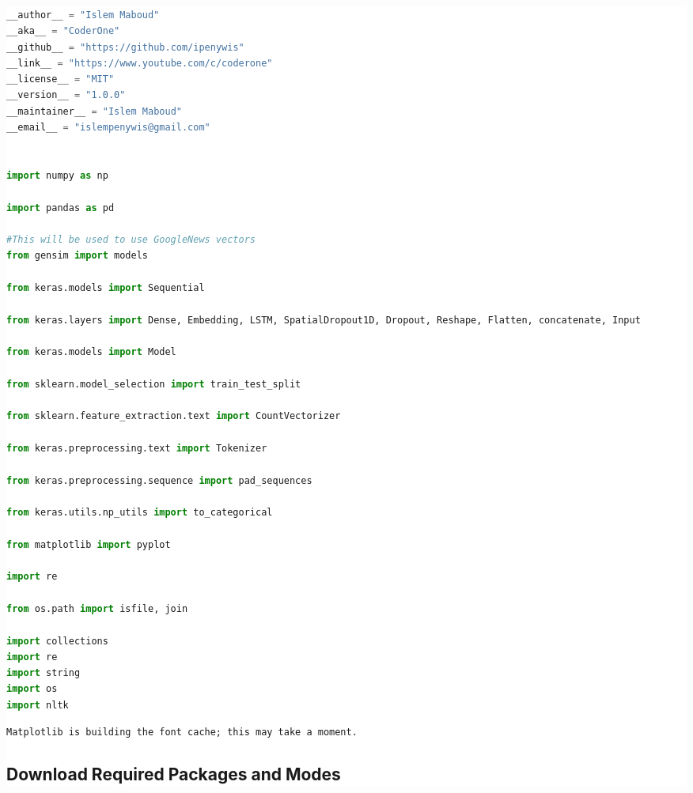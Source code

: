 ```python
__author__ = "Islem Maboud"
__aka__ = "CoderOne"
__github__ = "https://github.com/ipenywis"
__link__ = "https://www.youtube.com/c/coderone"
__license__ = "MIT"
__version__ = "1.0.0"
__maintainer__ = "Islem Maboud"
__email__ = "islempenywis@gmail.com"


import numpy as np

import pandas as pd

#This will be used to use GoogleNews vectors
from gensim import models

from keras.models import Sequential

from keras.layers import Dense, Embedding, LSTM, SpatialDropout1D, Dropout, Reshape, Flatten, concatenate, Input

from keras.models import Model

from sklearn.model_selection import train_test_split

from sklearn.feature_extraction.text import CountVectorizer

from keras.preprocessing.text import Tokenizer

from keras.preprocessing.sequence import pad_sequences

from keras.utils.np_utils import to_categorical

from matplotlib import pyplot

import re

from os.path import isfile, join

import collections
import re
import string
import os
import nltk
```

    Matplotlib is building the font cache; this may take a moment.


## Download Required Packages and Modes
